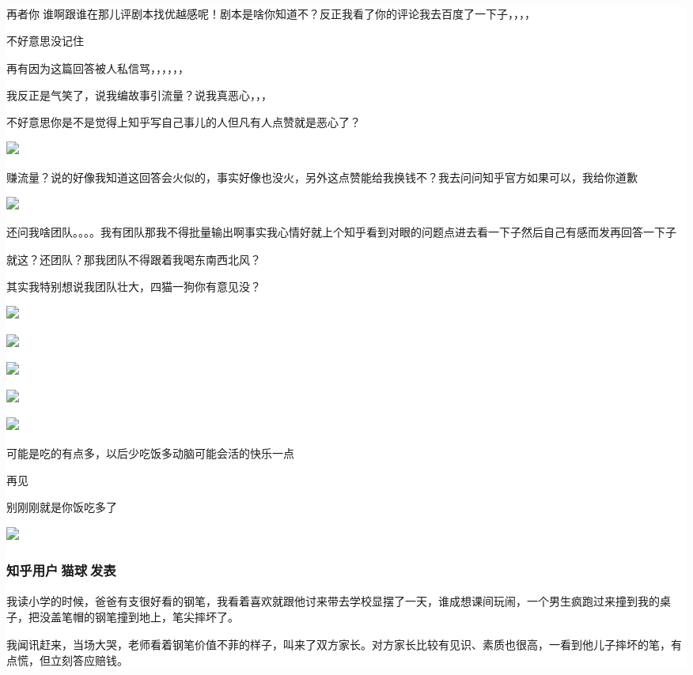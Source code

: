 再者你 谁啊跟谁在那儿评剧本找优越感呢！剧本是啥你知道不？反正我看了你的评论我去百度了一下子，，，，

不好意思没记住

再有因为这篇回答被人私信骂，，，，，，

我反正是气笑了，说我编故事引流量？说我真恶心，，，

不好意思你是不是觉得上知乎写自己事儿的人但凡有人点赞就是恶心了？



![](https://images.weserv.nl/?url=https%3A//pic3.zhimg.com/v2-aea2c596372ee3d75b5d7b63dce4fa76_r.jpg%3Fsource%3D1940ef5c)

赚流量？说的好像我知道这回答会火似的，事实好像也没火，另外这点赞能给我换钱不？我去问问知乎官方如果可以，我给你道歉



![](https://images.weserv.nl/?url=https%3A//pic1.zhimg.com/v2-58e6bc8e38405c4fd836d8b1dc7b9b19_r.jpg%3Fsource%3D1940ef5c)

还问我啥团队。。。。我有团队那我不得批量输出啊事实我心情好就上个知乎看到对眼的问题点进去看一下子然后自己有感而发再回答一下子

就这？还团队？那我团队不得跟着我喝东南西北风？

其实我特别想说我团队壮大，四猫一狗你有意见没？



![](https://images.weserv.nl/?url=https%3A//pic3.zhimg.com/v2-4befcc01482e5d26cfa7574ad54b3b17_r.jpg%3Fsource%3D1940ef5c)



![](https://images.weserv.nl/?url=https%3A//pic2.zhimg.com/v2-a339d293eac293ba2011e99242430510_r.jpg%3Fsource%3D1940ef5c)



![](https://images.weserv.nl/?url=https%3A//pic1.zhimg.com/v2-1daf98f6c0b13dc18a030764944271ba_r.jpg%3Fsource%3D1940ef5c)



![](https://images.weserv.nl/?url=https%3A//pic4.zhimg.com/v2-bf22b3f4d7f060e371631ebc1ed8bf15_r.jpg%3Fsource%3D1940ef5c)



![](https://images.weserv.nl/?url=https%3A//pic2.zhimg.com/v2-0cce914e3215e49962d152956789e9dd_r.jpg%3Fsource%3D1940ef5c)

可能是吃的有点多，以后少吃饭多动脑可能会活的快乐一点

再见

别刚刚就是你饭吃多了



![](https://images.weserv.nl/?url=https%3A//pic2.zhimg.com/v2-0c1bd37b6bccab9c5ee446e3f403fca9_r.jpg%3Fsource%3D1940ef5c)
    
    
    
    
### 知乎用户  猫球 发表
    
我读小学的时候，爸爸有支很好看的钢笔，我看着喜欢就跟他讨来带去学校显摆了一天，谁成想课间玩闹，一个男生疯跑过来撞到我的桌子，把没盖笔帽的钢笔撞到地上，笔尖摔坏了。

我闻讯赶来，当场大哭，老师看着钢笔价值不菲的样子，叫来了双方家长。对方家长比较有见识、素质也很高，一看到他儿子摔坏的笔，有点慌，但立刻答应赔钱。

